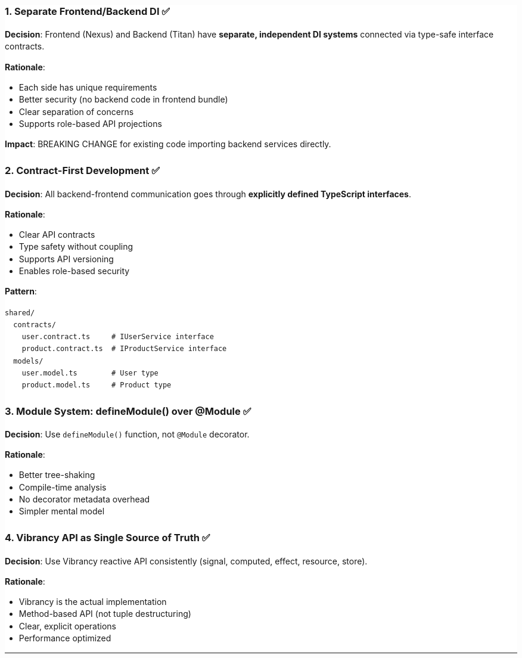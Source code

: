 ### 1. Separate Frontend/Backend DI ✅

**Decision**: Frontend (Nexus) and Backend (Titan) have **separate, independent DI systems** connected via type-safe interface contracts.

**Rationale**:
- Each side has unique requirements
- Better security (no backend code in frontend bundle)
- Clear separation of concerns
- Supports role-based API projections

**Impact**: BREAKING CHANGE for existing code importing backend services directly.

### 2. Contract-First Development ✅

**Decision**: All backend-frontend communication goes through **explicitly defined TypeScript interfaces**.

**Rationale**:
- Clear API contracts
- Type safety without coupling
- Supports API versioning
- Enables role-based security

**Pattern**:
```
shared/
  contracts/
    user.contract.ts     # IUserService interface
    product.contract.ts  # IProductService interface
  models/
    user.model.ts        # User type
    product.model.ts     # Product type
```

### 3. Module System: defineModule() over @Module ✅

**Decision**: Use `defineModule()` function, not `@Module` decorator.

**Rationale**:
- Better tree-shaking
- Compile-time analysis
- No decorator metadata overhead
- Simpler mental model

### 4. Vibrancy API as Single Source of Truth ✅

**Decision**: Use Vibrancy reactive API consistently (signal, computed, effect, resource, store).

**Rationale**:
- Vibrancy is the actual implementation
- Method-based API (not tuple destructuring)
- Clear, explicit operations
- Performance optimized

---